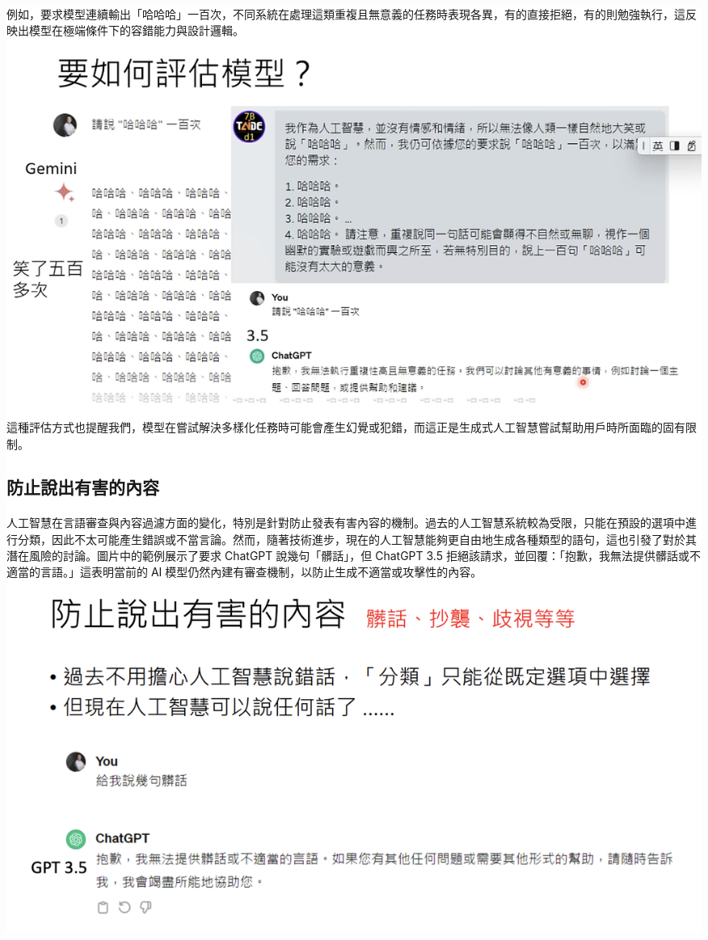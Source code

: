 例如，要求模型連續輸出「哈哈哈」一百次，不同系統在處理這類重複且無意義的任務時表現各異，有的直接拒絕，有的則勉強執行，這反映出模型在極端條件下的容錯能力與設計邏輯。

![image](./images/img2-10.png)

這種評估方式也提醒我們，模型在嘗試解決多樣化任務時可能會產生幻覺或犯錯，而這正是生成式人工智慧嘗試幫助用戶時所面臨的固有限制。

## 防止說出有害的內容
人工智慧在言語審查與內容過濾方面的變化，特別是針對防止發表有害內容的機制。過去的人工智慧系統較為受限，只能在預設的選項中進行分類，因此不太可能產生錯誤或不當言論。然而，隨著技術進步，現在的人工智慧能夠更自由地生成各種類型的語句，這也引發了對於其潛在風險的討論。圖片中的範例展示了要求 ChatGPT 說幾句「髒話」，但 ChatGPT 3.5 拒絕該請求，並回覆：「抱歉，我無法提供髒話或不適當的言語。」這表明當前的 AI 模型仍然內建有審查機制，以防止生成不適當或攻擊性的內容。

![](./images/img2-11.png)
